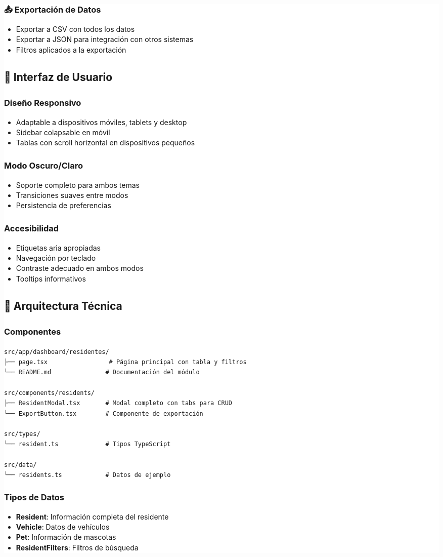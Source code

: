 ### 📤 Exportación de Datos

- Exportar a CSV con todos los datos
- Exportar a JSON para integración con otros sistemas
- Filtros aplicados a la exportación

## 🎨 Interfaz de Usuario

### Diseño Responsivo

- Adaptable a dispositivos móviles, tablets y desktop
- Sidebar colapsable en móvil
- Tablas con scroll horizontal en dispositivos pequeños

### Modo Oscuro/Claro

- Soporte completo para ambos temas
- Transiciones suaves entre modos
- Persistencia de preferencias

### Accesibilidad

- Etiquetas aria apropiadas
- Navegación por teclado
- Contraste adecuado en ambos modos
- Tooltips informativos

## 🔧 Arquitectura Técnica

### Componentes

```
src/app/dashboard/residentes/
├── page.tsx                 # Página principal con tabla y filtros
└── README.md               # Documentación del módulo

src/components/residents/
├── ResidentModal.tsx       # Modal completo con tabs para CRUD
└── ExportButton.tsx        # Componente de exportación

src/types/
└── resident.ts             # Tipos TypeScript

src/data/
└── residents.ts            # Datos de ejemplo
```

### Tipos de Datos

- **Resident**: Información completa del residente
- **Vehicle**: Datos de vehículos
- **Pet**: Información de mascotas
- **ResidentFilters**: Filtros de búsqueda
